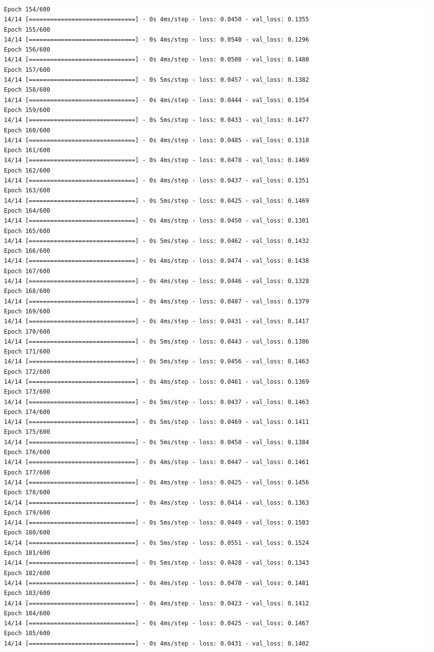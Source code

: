     Epoch 154/600
    14/14 [==============================] - 0s 4ms/step - loss: 0.0450 - val_loss: 0.1355
    Epoch 155/600
    14/14 [==============================] - 0s 4ms/step - loss: 0.0540 - val_loss: 0.1296
    Epoch 156/600
    14/14 [==============================] - 0s 4ms/step - loss: 0.0508 - val_loss: 0.1480
    Epoch 157/600
    14/14 [==============================] - 0s 5ms/step - loss: 0.0457 - val_loss: 0.1382
    Epoch 158/600
    14/14 [==============================] - 0s 4ms/step - loss: 0.0444 - val_loss: 0.1354
    Epoch 159/600
    14/14 [==============================] - 0s 5ms/step - loss: 0.0433 - val_loss: 0.1477
    Epoch 160/600
    14/14 [==============================] - 0s 4ms/step - loss: 0.0485 - val_loss: 0.1318
    Epoch 161/600
    14/14 [==============================] - 0s 4ms/step - loss: 0.0478 - val_loss: 0.1469
    Epoch 162/600
    14/14 [==============================] - 0s 4ms/step - loss: 0.0437 - val_loss: 0.1351
    Epoch 163/600
    14/14 [==============================] - 0s 5ms/step - loss: 0.0425 - val_loss: 0.1469
    Epoch 164/600
    14/14 [==============================] - 0s 4ms/step - loss: 0.0450 - val_loss: 0.1301
    Epoch 165/600
    14/14 [==============================] - 0s 5ms/step - loss: 0.0462 - val_loss: 0.1432
    Epoch 166/600
    14/14 [==============================] - 0s 4ms/step - loss: 0.0474 - val_loss: 0.1438
    Epoch 167/600
    14/14 [==============================] - 0s 4ms/step - loss: 0.0446 - val_loss: 0.1328
    Epoch 168/600
    14/14 [==============================] - 0s 4ms/step - loss: 0.0487 - val_loss: 0.1379
    Epoch 169/600
    14/14 [==============================] - 0s 4ms/step - loss: 0.0431 - val_loss: 0.1417
    Epoch 170/600
    14/14 [==============================] - 0s 5ms/step - loss: 0.0443 - val_loss: 0.1386
    Epoch 171/600
    14/14 [==============================] - 0s 5ms/step - loss: 0.0456 - val_loss: 0.1463
    Epoch 172/600
    14/14 [==============================] - 0s 4ms/step - loss: 0.0461 - val_loss: 0.1369
    Epoch 173/600
    14/14 [==============================] - 0s 5ms/step - loss: 0.0437 - val_loss: 0.1463
    Epoch 174/600
    14/14 [==============================] - 0s 5ms/step - loss: 0.0469 - val_loss: 0.1411
    Epoch 175/600
    14/14 [==============================] - 0s 5ms/step - loss: 0.0458 - val_loss: 0.1384
    Epoch 176/600
    14/14 [==============================] - 0s 4ms/step - loss: 0.0447 - val_loss: 0.1461
    Epoch 177/600
    14/14 [==============================] - 0s 4ms/step - loss: 0.0425 - val_loss: 0.1456
    Epoch 178/600
    14/14 [==============================] - 0s 4ms/step - loss: 0.0414 - val_loss: 0.1363
    Epoch 179/600
    14/14 [==============================] - 0s 5ms/step - loss: 0.0449 - val_loss: 0.1503
    Epoch 180/600
    14/14 [==============================] - 0s 5ms/step - loss: 0.0551 - val_loss: 0.1524
    Epoch 181/600
    14/14 [==============================] - 0s 5ms/step - loss: 0.0428 - val_loss: 0.1343
    Epoch 182/600
    14/14 [==============================] - 0s 4ms/step - loss: 0.0470 - val_loss: 0.1481
    Epoch 183/600
    14/14 [==============================] - 0s 4ms/step - loss: 0.0423 - val_loss: 0.1412
    Epoch 184/600
    14/14 [==============================] - 0s 4ms/step - loss: 0.0425 - val_loss: 0.1467
    Epoch 185/600
    14/14 [==============================] - 0s 4ms/step - loss: 0.0431 - val_loss: 0.1402